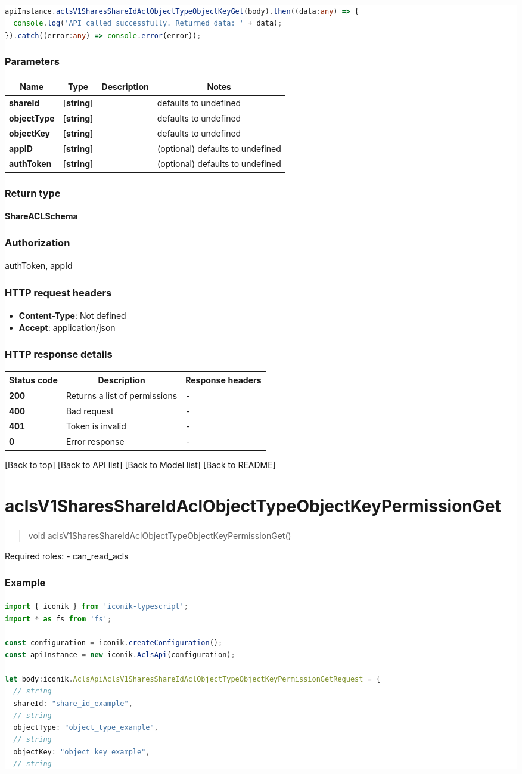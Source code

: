```typescript
apiInstance.aclsV1SharesShareIdAclObjectTypeObjectKeyGet(body).then((data:any) => {
  console.log('API called successfully. Returned data: ' + data);
}).catch((error:any) => console.error(error));
```


### Parameters

Name | Type | Description  | Notes
------------- | ------------- | ------------- | -------------
 **shareId** | [**string**] |  | defaults to undefined
 **objectType** | [**string**] |  | defaults to undefined
 **objectKey** | [**string**] |  | defaults to undefined
 **appID** | [**string**] |  | (optional) defaults to undefined
 **authToken** | [**string**] |  | (optional) defaults to undefined


### Return type

**ShareACLSchema**

### Authorization

[authToken](README.md#authToken), [appId](README.md#appId)

### HTTP request headers

 - **Content-Type**: Not defined
 - **Accept**: application/json


### HTTP response details
| Status code | Description | Response headers |
|-------------|-------------|------------------|
**200** | Returns a list of permissions |  -  |
**400** | Bad request |  -  |
**401** | Token is invalid |  -  |
**0** | Error response |  -  |

[[Back to top]](#) [[Back to API list]](README.md#documentation-for-api-endpoints) [[Back to Model list]](README.md#documentation-for-models) [[Back to README]](README.md)

# **aclsV1SharesShareIdAclObjectTypeObjectKeyPermissionGet**
> void aclsV1SharesShareIdAclObjectTypeObjectKeyPermissionGet()

 Required roles:  - can_read_acls 

### Example


```typescript
import { iconik } from 'iconik-typescript';
import * as fs from 'fs';

const configuration = iconik.createConfiguration();
const apiInstance = new iconik.AclsApi(configuration);

let body:iconik.AclsApiAclsV1SharesShareIdAclObjectTypeObjectKeyPermissionGetRequest = {
  // string
  shareId: "share_id_example",
  // string
  objectType: "object_type_example",
  // string
  objectKey: "object_key_example",
  // string
```